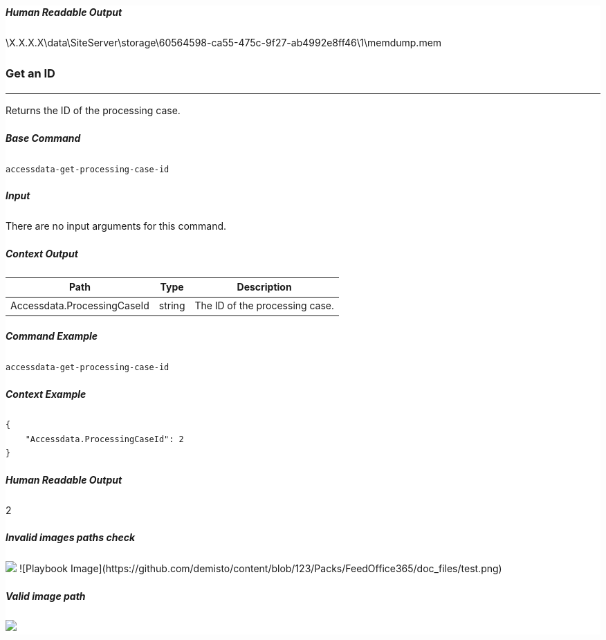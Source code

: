 ##### Human Readable Output

\X.X.X.X\data\SiteServer\storage\60564598-ca55-475c-9f27-ab4992e8ff46\1\memdump.mem

### Get an ID

* * *

Returns the ID of the processing case.

##### Base Command

`accessdata-get-processing-case-id`

##### Input

There are no input arguments for this command.

##### Context Output

| **Path** | **Type** | **Description** |
| --- | --- | --- |
| Accessdata.ProcessingCaseId | string | The ID of the processing case. |

##### Command Example
```
accessdata-get-processing-case-id
```

##### Context Example
```
{
    "Accessdata.ProcessingCaseId": 2
}
```

##### Human Readable Output

2

##### Invalid images paths check
<img width="500" src="https://github.com/demisto/content/blob/123/Packs/AutoFocus/doc_files/AutoFocusPolling.png" />
![Playbook Image](https://github.com/demisto/content/blob/123/Packs/FeedOffice365/doc_files/test.png)

##### Valid image path
<img width="500" src="https://github.com/demisto/content/raw/123/Packs/valid/doc_files/test.png" />